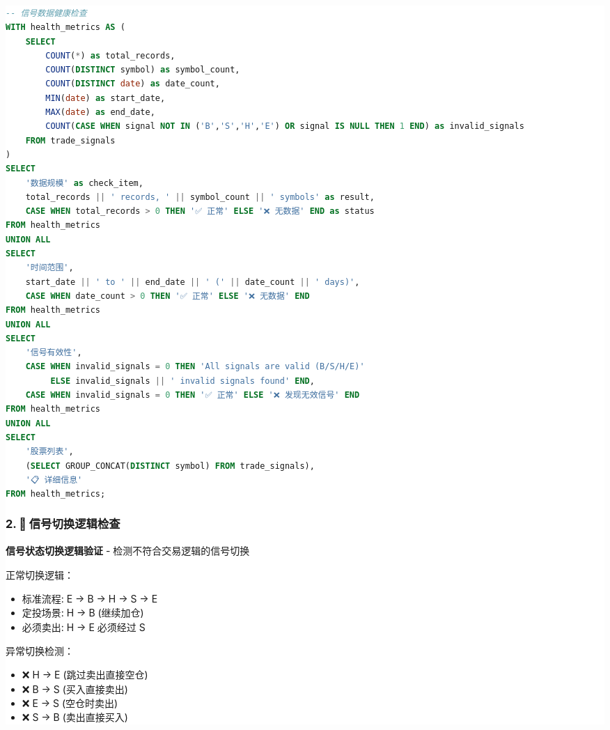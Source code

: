 ```sql
-- 信号数据健康检查
WITH health_metrics AS (
    SELECT
        COUNT(*) as total_records,
        COUNT(DISTINCT symbol) as symbol_count,
        COUNT(DISTINCT date) as date_count,
        MIN(date) as start_date,
        MAX(date) as end_date,
        COUNT(CASE WHEN signal NOT IN ('B','S','H','E') OR signal IS NULL THEN 1 END) as invalid_signals
    FROM trade_signals
)
SELECT
    '数据规模' as check_item,
    total_records || ' records, ' || symbol_count || ' symbols' as result,
    CASE WHEN total_records > 0 THEN '✅ 正常' ELSE '❌ 无数据' END as status
FROM health_metrics
UNION ALL
SELECT
    '时间范围',
    start_date || ' to ' || end_date || ' (' || date_count || ' days)',
    CASE WHEN date_count > 0 THEN '✅ 正常' ELSE '❌ 无数据' END
FROM health_metrics
UNION ALL
SELECT
    '信号有效性',
    CASE WHEN invalid_signals = 0 THEN 'All signals are valid (B/S/H/E)'
         ELSE invalid_signals || ' invalid signals found' END,
    CASE WHEN invalid_signals = 0 THEN '✅ 正常' ELSE '❌ 发现无效信号' END
FROM health_metrics
UNION ALL
SELECT
    '股票列表',
    (SELECT GROUP_CONCAT(DISTINCT symbol) FROM trade_signals),
    '📋 详细信息'
FROM health_metrics;
```

### 2. 🔄 信号切换逻辑检查

**信号状态切换逻辑验证** - 检测不符合交易逻辑的信号切换

正常切换逻辑：
- 标准流程: E -> B -> H -> S -> E
- 定投场景: H -> B (继续加仓)
- 必须卖出: H -> E 必须经过 S

异常切换检测：
- ❌ H -> E (跳过卖出直接空仓)
- ❌ B -> S (买入直接卖出)
- ❌ E -> S (空仓时卖出)
- ❌ S -> B (卖出直接买入)

